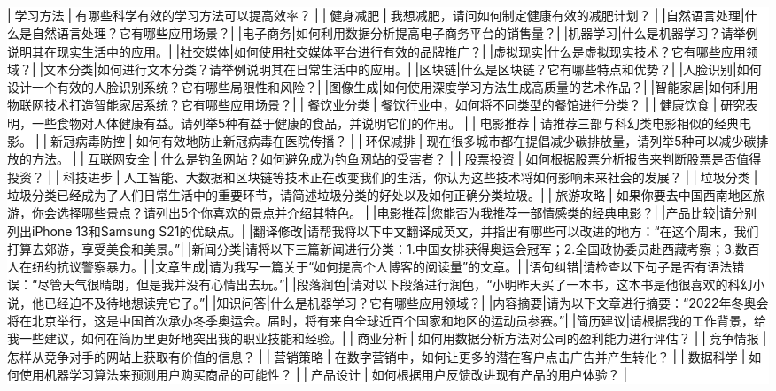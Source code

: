 | 学习方法              | 有哪些科学有效的学习方法可以提高效率？                                                                                                                                                                                                                                                                                                                                                                                                                                                                                                                                                                                                                                                                                                                                                                                                                                                                                                                                                                                                                                                                                                                                                                                                                                                                                                                                                                                     |
| 健身减肥              | 我想减肥，请问如何制定健康有效的减肥计划？                                                                                                                                                                                                                                                                                                                                                                                                                                                                                                                                                                                                                                                                                                                                                                                                                                                                                                                                                                                                                                                                                                                                                                                                                                                                                                                                                                                |
|自然语言处理|什么是自然语言处理？它有哪些应用场景？|
|电子商务|如何利用数据分析提高电子商务平台的销售量？|
|机器学习|什么是机器学习？请举例说明其在现实生活中的应用。|
|社交媒体|如何使用社交媒体平台进行有效的品牌推广？|
|虚拟现实|什么是虚拟现实技术？它有哪些应用领域？|
|文本分类|如何进行文本分类？请举例说明其在日常生活中的应用。|
|区块链|什么是区块链？它有哪些特点和优势？|
|人脸识别|如何设计一个有效的人脸识别系统？它有哪些局限性和风险？|
|图像生成|如何使用深度学习方法生成高质量的艺术作品？|
|智能家居|如何利用物联网技术打造智能家居系统？它有哪些应用场景？|
| 餐饮业分类 | 餐饮行业中，如何将不同类型的餐馆进行分类？ |
| 健康饮食 | 研究表明，一些食物对人体健康有益。请列举5种有益于健康的食品，并说明它们的作用。 |
| 电影推荐 | 请推荐三部与科幻类电影相似的经典电影。 |
| 新冠病毒防控 | 如何有效地防止新冠病毒在医院传播？ |
| 环保减排 | 现在很多城市都在提倡减少碳排放量，请列举5种可以减少碳排放的方法。 |
| 互联网安全 | 什么是钓鱼网站？如何避免成为钓鱼网站的受害者？ |
| 股票投资 | 如何根据股票分析报告来判断股票是否值得投资？ |
| 科技进步 | 人工智能、大数据和区块链等技术正在改变我们的生活，你认为这些技术将如何影响未来社会的发展？ |
| 垃圾分类 | 垃圾分类已经成为了人们日常生活中的重要环节，请简述垃圾分类的好处以及如何正确分类垃圾。|
| 旅游攻略 | 如果你要去中国西南地区旅游，你会选择哪些景点？请列出5个你喜欢的景点并介绍其特色。 |
|电影推荐|您能否为我推荐一部情感类的经典电影？|
|产品比较|请分别列出iPhone 13和Samsung S21的优缺点。|
|翻译修改|请帮我将以下中文翻译成英文，并指出有哪些可以改进的地方：“在这个周末，我们打算去郊游，享受美食和美景。”|
|新闻分类|请将以下三篇新闻进行分类：1.中国女排获得奥运会冠军；2.全国政协委员赴西藏考察；3.数百人在纽约抗议警察暴力。|
|文章生成|请为我写一篇关于“如何提高个人博客的阅读量”的文章。|
|语句纠错|请检查以下句子是否有语法错误：“尽管天气很晴朗，但是我并没有心情出去玩。”|
|段落润色|请对以下段落进行润色，“小明昨天买了一本书，这本书是他很喜欢的科幻小说，他已经迫不及待地想读完它了。”|
|知识问答|什么是机器学习？它有哪些应用领域？|
|内容摘要|请为以下文章进行摘要：“2022年冬奥会将在北京举行，这是中国首次承办冬季奥运会。届时，将有来自全球近百个国家和地区的运动员参赛。”|
|简历建议|请根据我的工作背景，给我一些建议，如何在简历里更好地突出我的职业技能和经验。|
| 商业分析 | 如何用数据分析方法对公司的盈利能力进行评估？ |
| 竞争情报 | 怎样从竞争对手的网站上获取有价值的信息？ |
| 营销策略 | 在数字营销中，如何让更多的潜在客户点击广告并产生转化？ |
| 数据科学 | 如何使用机器学习算法来预测用户购买商品的可能性？ |
| 产品设计 | 如何根据用户反馈改进现有产品的用户体验？ |